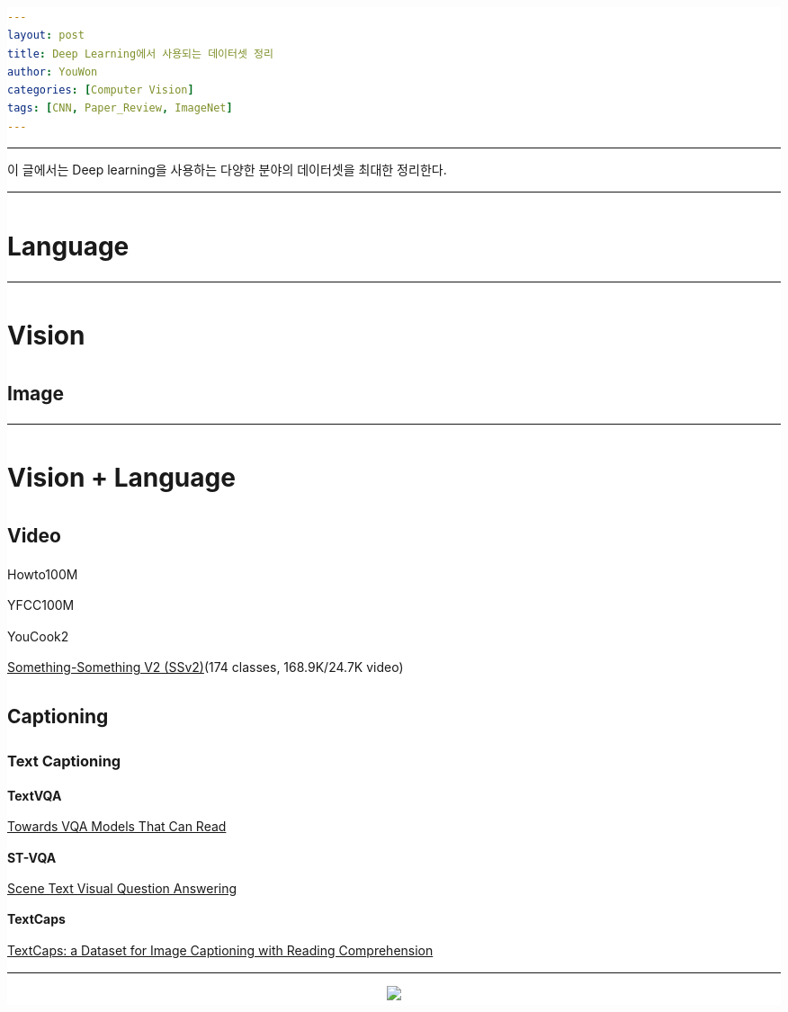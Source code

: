 ```yaml
---
layout: post
title: Deep Learning에서 사용되는 데이터셋 정리
author: YouWon
categories: [Computer Vision]
tags: [CNN, Paper_Review, ImageNet]
---
```


---

이 글에서는 Deep learning을 사용하는 다양한 분야의 데이터셋을 최대한 정리한다.


---

# Language


---


# Vision


## Image

---

# Vision + Language

## Video

Howto100M

YFCC100M

YouCook2

[Something-Something V2 (SSv2)](https://arxiv.org/abs/1706.04261)(174 classes, 168.9K/24.7K video)


## Captioning

### Text Captioning

**TextVQA**

[Towards VQA Models That Can Read](https://arxiv.org/abs/1904.08920)


**ST-VQA**

[Scene Text Visual Question Answering](https://arxiv.org/abs/1905.13648)



**TextCaps**

[TextCaps: a Dataset for Image Captioning with Reading Comprehension](https://arxiv.org/abs/2003.12462)

---

<center><img src="/public/img/2021-11-01-Datasets/AlexNet.png" width="100%"></center>
